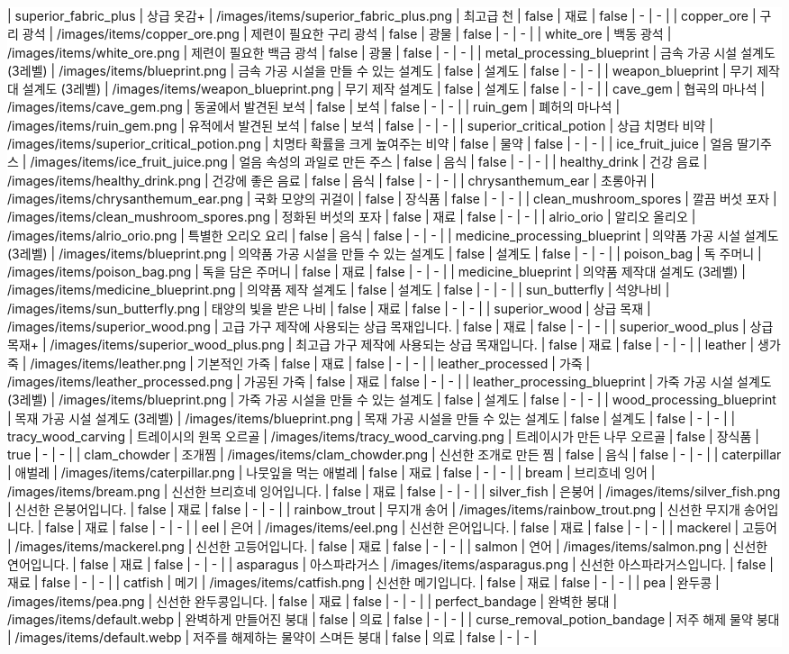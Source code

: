 | superior_fabric_plus | 상급 옷감+ | /images/items/superior_fabric_plus.png | 최고급 천 | false | 재료 | false | - | - |
| copper_ore | 구리 광석 | /images/items/copper_ore.png | 제련이 필요한 구리 광석 | false | 광물 | false | - | - |
| white_ore | 백동 광석 | /images/items/white_ore.png | 제련이 필요한 백금 광석 | false | 광물 | false | - | - |
| metal_processing_blueprint | 금속 가공 시설 설계도 (3레벨) | /images/items/blueprint.png | 금속 가공 시설을 만들 수 있는 설계도 | false | 설계도 | false | - | - |
| weapon_blueprint | 무기 제작대 설계도 (3레벨) | /images/items/weapon_blueprint.png | 무기 제작 설계도 | false | 설계도 | false | - | - |
| cave_gem | 협곡의 마나석 | /images/items/cave_gem.png | 동굴에서 발견된 보석 | false | 보석 | false | - | - |
| ruin_gem | 폐허의 마나석 | /images/items/ruin_gem.png | 유적에서 발견된 보석 | false | 보석 | false | - | - |
| superior_critical_potion | 상급 치명타 비약 | /images/items/superior_critical_potion.png | 치명타 확률을 크게 높여주는 비약 | false | 물약 | false | - | - |
| ice_fruit_juice | 얼음 딸기주스 | /images/items/ice_fruit_juice.png | 얼음 속성의 과일로 만든 주스 | false | 음식 | false | - | - |
| healthy_drink | 건강 음료 | /images/items/healthy_drink.png | 건강에 좋은 음료 | false | 음식 | false | - | - |
| chrysanthemum_ear | 초롱아귀 | /images/items/chrysanthemum_ear.png | 국화 모양의 귀걸이 | false | 장식품 | false | - | - |
| clean_mushroom_spores | 깔끔 버섯 포자 | /images/items/clean_mushroom_spores.png | 정화된 버섯의 포자 | false | 재료 | false | - | - |
| alrio_orio | 알리오 올리오 | /images/items/alrio_orio.png | 특별한 오리오 요리 | false | 음식 | false | - | - |
| medicine_processing_blueprint | 의약품 가공 시설 설계도 (3레벨) | /images/items/blueprint.png | 의약품 가공 시설을 만들 수 있는 설계도 | false | 설계도 | false | - | - |
| poison_bag | 독 주머니 | /images/items/poison_bag.png | 독을 담은 주머니 | false | 재료 | false | - | - |
| medicine_blueprint | 의약품 제작대 설계도 (3레벨) | /images/items/medicine_blueprint.png | 의약품 제작 설계도 | false | 설계도 | false | - | - |
| sun_butterfly | 석양나비 | /images/items/sun_butterfly.png | 태양의 빛을 받은 나비 | false | 재료 | false | - | - |
| superior_wood | 상급 목재 | /images/items/superior_wood.png | 고급 가구 제작에 사용되는 상급 목재입니다. | false | 재료 | false | - | - |
| superior_wood_plus | 상급 목재+ | /images/items/superior_wood_plus.png | 최고급 가구 제작에 사용되는 상급 목재입니다. | false | 재료 | false | - | - |
| leather | 생가죽 | /images/items/leather.png | 기본적인 가죽 | false | 재료 | false | - | - |
| leather_processed | 가죽 | /images/items/leather_processed.png | 가공된 가죽 | false | 재료 | false | - | - |
| leather_processing_blueprint | 가죽 가공 시설 설계도 (3레벨) | /images/items/blueprint.png | 가죽 가공 시설을 만들 수 있는 설계도 | false | 설계도 | false | - | - |
| wood_processing_blueprint | 목재 가공 시설 설계도 (3레벨) | /images/items/blueprint.png | 목재 가공 시설을 만들 수 있는 설계도 | false | 설계도 | false | - | - |
| tracy_wood_carving | 트레이시의 원목 오르골 | /images/items/tracy_wood_carving.png | 트레이시가 만든 나무 오르골 | false | 장식품 | true | - | - |
| clam_chowder | 조개찜 | /images/items/clam_chowder.png | 신선한 조개로 만든 찜 | false | 음식 | false | - | - |
| caterpillar | 애벌레 | /images/items/caterpillar.png | 나뭇잎을 먹는 애벌레 | false | 재료 | false | - | - |
| bream | 브리흐네 잉어 | /images/items/bream.png | 신선한 브리흐네 잉어입니다. | false | 재료 | false | - | - |
| silver_fish | 은붕어 | /images/items/silver_fish.png | 신선한 은붕어입니다. | false | 재료 | false | - | - |
| rainbow_trout | 무지개 송어 | /images/items/rainbow_trout.png | 신선한 무지개 송어입니다. | false | 재료 | false | - | - |
| eel | 은어 | /images/items/eel.png | 신선한 은어입니다. | false | 재료 | false | - | - |
| mackerel | 고등어 | /images/items/mackerel.png | 신선한 고등어입니다. | false | 재료 | false | - | - |
| salmon | 연어 | /images/items/salmon.png | 신선한 연어입니다. | false | 재료 | false | - | - |
| asparagus | 아스파라거스 | /images/items/asparagus.png | 신선한 아스파라거스입니다. | false | 재료 | false | - | - |
| catfish | 메기 | /images/items/catfish.png | 신선한 메기입니다. | false | 재료 | false | - | - |
| pea | 완두콩 | /images/items/pea.png | 신선한 완두콩입니다. | false | 재료 | false | - | - |
| perfect_bandage | 완벽한 붕대 | /images/items/default.webp | 완벽하게 만들어진 붕대 | false | 의료 | false | - | - |
| curse_removal_potion_bandage | 저주 해제 물약 붕대 | /images/items/default.webp | 저주를 해제하는 물약이 스며든 붕대 | false | 의료 | false | - | - |